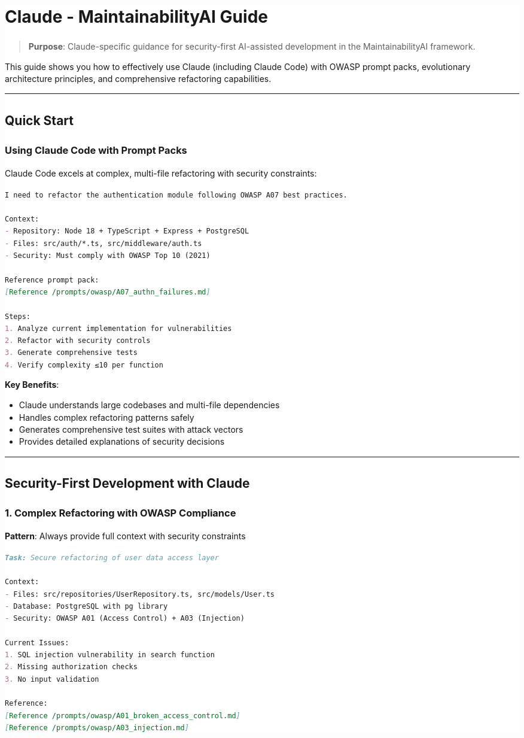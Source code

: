 # Claude - MaintainabilityAI Guide

> **Purpose**: Claude-specific guidance for security-first AI-assisted development in the MaintainabilityAI framework.

This guide shows you how to effectively use Claude (including Claude Code) with OWASP prompt packs, evolutionary architecture principles, and comprehensive refactoring capabilities.

---

## Quick Start

### Using Claude Code with Prompt Packs

Claude Code excels at complex, multi-file refactoring with security constraints:

```markdown
I need to refactor the authentication module following OWASP A07 best practices.

Context:
- Repository: Node 18 + TypeScript + Express + PostgreSQL
- Files: src/auth/*.ts, src/middleware/auth.ts
- Security: Must comply with OWASP Top 10 (2021)

Reference prompt pack:
[Reference /prompts/owasp/A07_authn_failures.md]

Steps:
1. Analyze current implementation for vulnerabilities
2. Refactor with security controls
3. Generate comprehensive tests
4. Verify complexity ≤10 per function
```

**Key Benefits**:
- Claude understands large codebases and multi-file dependencies
- Handles complex refactoring patterns safely
- Generates comprehensive test suites with attack vectors
- Provides detailed explanations of security decisions

---

## Security-First Development with Claude

### 1. Complex Refactoring with OWASP Compliance

**Pattern**: Always provide full context with security constraints

```markdown
Task: Secure refactoring of user data access layer

Context:
- Files: src/repositories/UserRepository.ts, src/models/User.ts
- Database: PostgreSQL with pg library
- Security: OWASP A01 (Access Control) + A03 (Injection)

Current Issues:
1. SQL injection vulnerability in search function
2. Missing authorization checks
3. No input validation

Reference:
[Reference /prompts/owasp/A01_broken_access_control.md]
[Reference /prompts/owasp/A03_injection.md]
```
